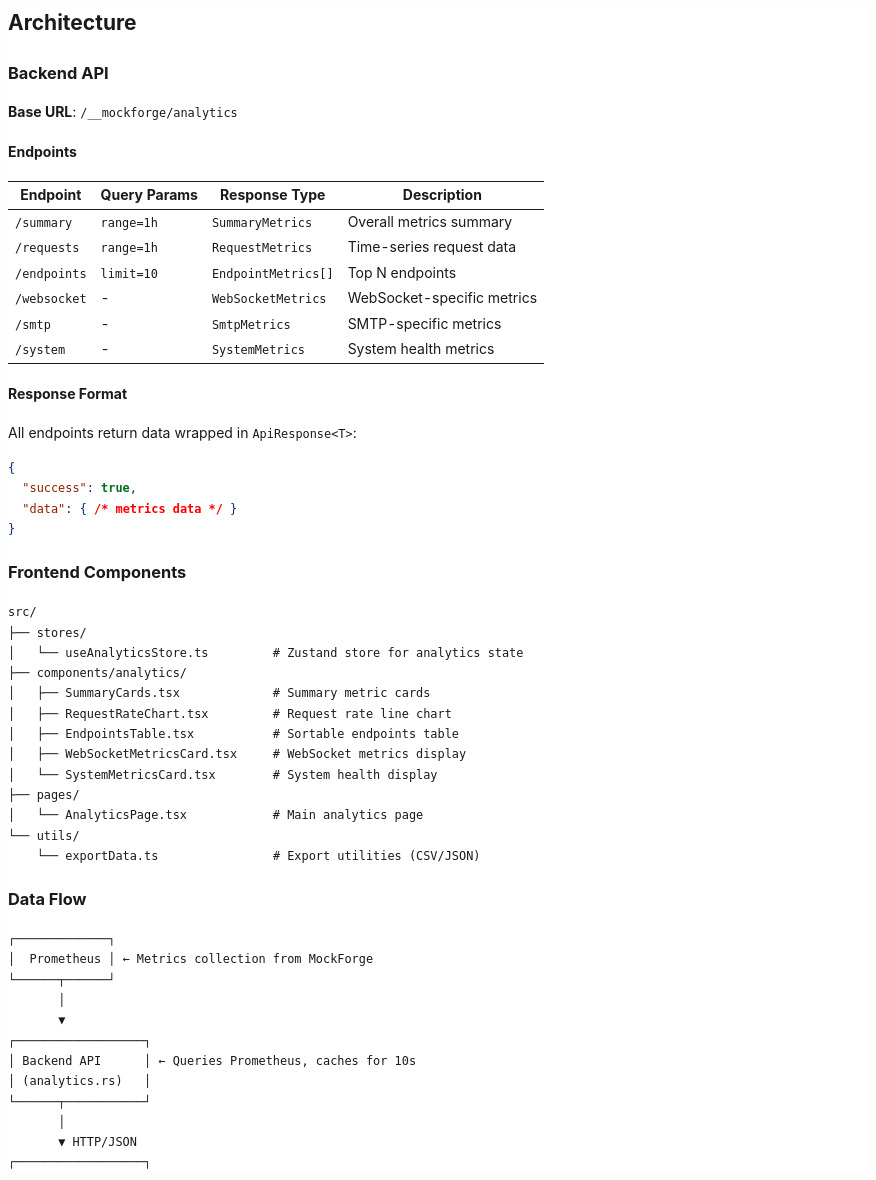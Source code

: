 ## Architecture

### Backend API

**Base URL**: `/__mockforge/analytics`

#### Endpoints

| Endpoint | Query Params | Response Type | Description |
|----------|-------------|---------------|-------------|
| `/summary` | `range=1h` | `SummaryMetrics` | Overall metrics summary |
| `/requests` | `range=1h` | `RequestMetrics` | Time-series request data |
| `/endpoints` | `limit=10` | `EndpointMetrics[]` | Top N endpoints |
| `/websocket` | - | `WebSocketMetrics` | WebSocket-specific metrics |
| `/smtp` | - | `SmtpMetrics` | SMTP-specific metrics |
| `/system` | - | `SystemMetrics` | System health metrics |

#### Response Format

All endpoints return data wrapped in `ApiResponse<T>`:

```json
{
  "success": true,
  "data": { /* metrics data */ }
}
```

### Frontend Components

```
src/
├── stores/
│   └── useAnalyticsStore.ts         # Zustand store for analytics state
├── components/analytics/
│   ├── SummaryCards.tsx             # Summary metric cards
│   ├── RequestRateChart.tsx         # Request rate line chart
│   ├── EndpointsTable.tsx           # Sortable endpoints table
│   ├── WebSocketMetricsCard.tsx     # WebSocket metrics display
│   └── SystemMetricsCard.tsx        # System health display
├── pages/
│   └── AnalyticsPage.tsx            # Main analytics page
└── utils/
    └── exportData.ts                # Export utilities (CSV/JSON)
```

### Data Flow

```
┌─────────────┐
│  Prometheus │ ← Metrics collection from MockForge
└──────┬──────┘
       │
       ▼
┌──────────────────┐
│ Backend API      │ ← Queries Prometheus, caches for 10s
│ (analytics.rs)   │
└──────┬───────────┘
       │
       ▼ HTTP/JSON
┌──────────────────┐
```
